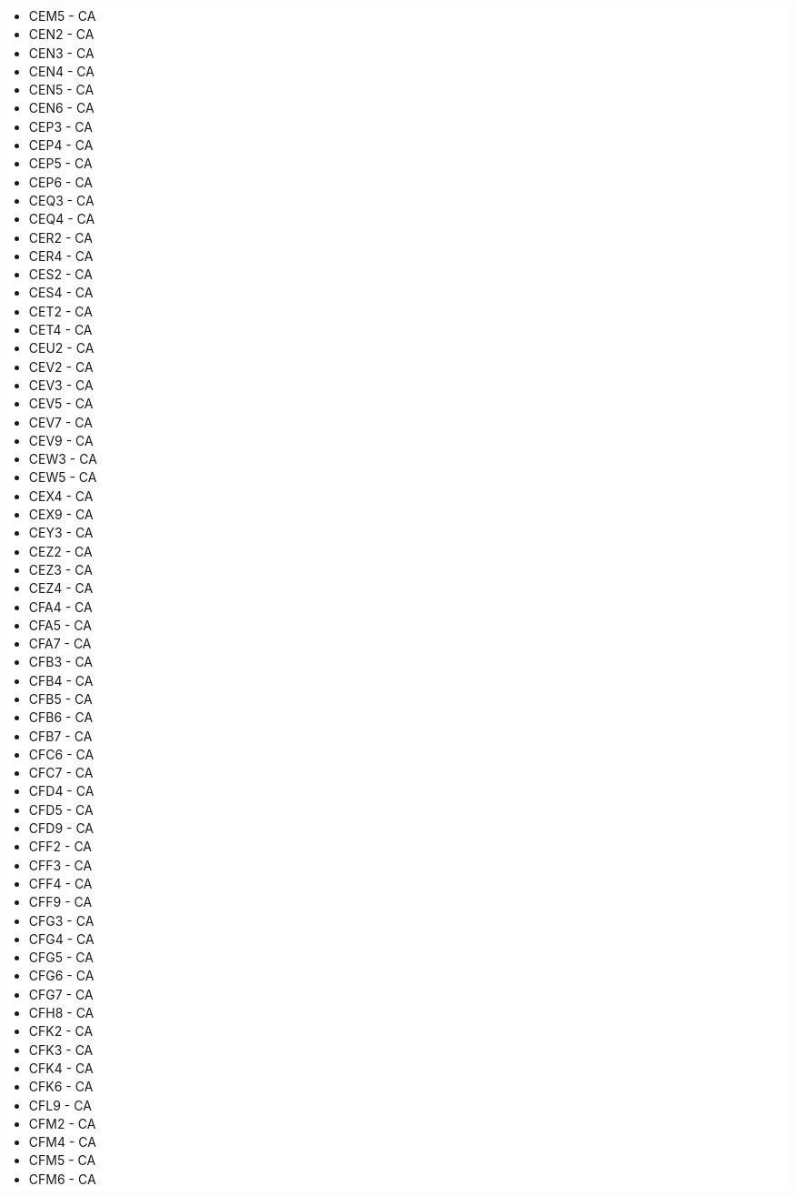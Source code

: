 *   CEM5 - CA
*   CEN2 - CA
*   CEN3 - CA
*   CEN4 - CA
*   CEN5 - CA
*   CEN6 - CA
*   CEP3 - CA
*   CEP4 - CA
*   CEP5 - CA
*   CEP6 - CA
*   CEQ3 - CA
*   CEQ4 - CA
*   CER2 - CA
*   CER4 - CA
*   CES2 - CA
*   CES4 - CA
*   CET2 - CA
*   CET4 - CA
*   CEU2 - CA
*   CEV2 - CA
*   CEV3 - CA
*   CEV5 - CA
*   CEV7 - CA
*   CEV9 - CA
*   CEW3 - CA
*   CEW5 - CA
*   CEX4 - CA
*   CEX9 - CA
*   CEY3 - CA
*   CEZ2 - CA
*   CEZ3 - CA
*   CEZ4 - CA
*   CFA4 - CA
*   CFA5 - CA
*   CFA7 - CA
*   CFB3 - CA
*   CFB4 - CA
*   CFB5 - CA
*   CFB6 - CA
*   CFB7 - CA
*   CFC6 - CA
*   CFC7 - CA
*   CFD4 - CA
*   CFD5 - CA
*   CFD9 - CA
*   CFF2 - CA
*   CFF3 - CA
*   CFF4 - CA
*   CFF9 - CA
*   CFG3 - CA
*   CFG4 - CA
*   CFG5 - CA
*   CFG6 - CA
*   CFG7 - CA
*   CFH8 - CA
*   CFK2 - CA
*   CFK3 - CA
*   CFK4 - CA
*   CFK6 - CA
*   CFL9 - CA
*   CFM2 - CA
*   CFM4 - CA
*   CFM5 - CA
*   CFM6 - CA